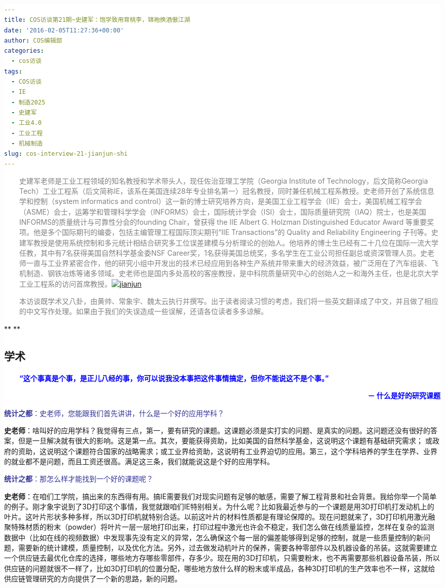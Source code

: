 ```yaml
---
title: COS访谈第21期~史建军：饱学致用育桃李，锦袍换酒傲江湖
date: '2016-02-05T11:27:36+00:00'
author: COS编辑部
categories:
  - cos访谈
tags:
  - COS访谈
  - IE
  - 制造2025
  - 史建军
  - 工业4.0
  - 工业工程
  - 机械制造
slug: cos-interview-21-jianjun-shi
---
```


<p style="padding-left: 30px;">
  <span style="color: #808080;">史建军老师是工业工程领域的知名教授和学术带头人，现任佐治亚理工学院（Georgia Institute of Technology，后文简称Georgia Tech）工业工程系（后文简称IE，该系在美国连续28年专业排名第一）冠名教授，同时兼任机械工程系教授。史老师开创了系统信息学和控制（system informatics and control）这一新的博士研究培养方向，是美国工业工程学会（IIE）会士，美国机械工程学会（ASME）会士，运筹学和管理科学学会（INFORMS）会士，国际统计学会（ISI）会士，国际质量研究院（IAQ）院士，也是美国INFORMS的质量统计与可靠性分会的founding Chair，曾获得 the IIE Albert G. Holzman Distinguished Educator Award 等重要奖项。他是多个国际期刊的编委，包括主编管理工程国际顶尖期刊“IIE Transactions”的 Quality and Reliability Engineering 子刊等。史建军教授是使用系统控制和多元统计相结合研究多工位误差建模与分析理论的创始人。他培养的博士生已经有二十几位在国际一流大学任教，其中有7名获得美国自然科学基金委NSF Career奖，1名获得美国总统奖，多名学生在工业公司担任副总或资深管理人员。史老师一直与工业界紧密合作，他的研究小组中开发出的技术已经应用到各种生产系统并带来重大的经济效益，被广泛用在了汽车组装、飞机制造、钢铁冶炼等诸多领域。史老师也是国内多处高校的客座教授，是中科院质量研究中心的创始人之一和海外主任，也是北京大学工业工程系的访问首席教授。<a href="https://cos.name/wp-content/uploads/2016/02/jianjun.png" rel="attachment wp-att-11884"><img class="aligncenter size-full wp-image-11884" src="https://cos.name/wp-content/uploads/2016/02/jianjun.png" alt="jianjun" width="800" height="800" srcset="https://cos.name/wp-content/uploads/2016/02/jianjun.png 800w, https://cos.name/wp-content/uploads/2016/02/jianjun-150x150.png 150w, https://cos.name/wp-content/uploads/2016/02/jianjun-300x300.png 300w, https://cos.name/wp-content/uploads/2016/02/jianjun-768x768.png 768w, https://cos.name/wp-content/uploads/2016/02/jianjun-500x500.png 500w" sizes="(max-width: 800px) 100vw, 800px" /></a></span>
</p>

<p style="padding-left: 30px;">
  <span style="color: #808080;">本访谈既学术又八卦，由黄帅、常象宇、魏太云执行并撰写。出于读者阅读习惯的考虑，我们将一些英文翻译成了中文，并且做了相应的中文写作处理。如果由于我们的失误造成一些误解，还请各位读者多多谅解。</span>
</p>

** **

## 学术

<p style="padding-left: 30px;">
  <span style="color: #0000ff;"><strong>“这个事真是个事，是正儿八经的事，你可以说我没本事把这件事情搞定，但你不能说这不是个事。”</strong></span>
</p>

<p style="text-align: right;">
  <span style="color: #0000ff;"><strong>－ 什么是好的研究课题</strong></span>
</p>

<span style="color: #333399;"><strong>统计之都</strong>：史老师，您能跟我们首先讲讲，什么是一个好的应用学科？</span>

**史老师**：啥叫好的应用学科？我觉得有三点，第一，要有研究的课题。这课题必须是实打实的问题、是真实的问题。这问题还没有很好的答案，但是一旦解决就有很大的影响。这是第一点。其次，要能获得资助，比如美国的自然科学基金，这说明这个课题有基础研究需求； 或政府的资助，这说明这个课题符合国家的战略需求；或工业界给资助，这说明有工业界迫切的应用。第三，这个学科培养的学生在学界、业界的就业都不是问题，而且工资还很高。满足这三条，我们就能说这是个好的应用学科。

<span style="color: #333399;"><strong>统计之都</strong>：那怎么样才能找到一个好的课题呢？</span>

**史老师**：在咱们工学院，搞出来的东西得有用。搞IE需要我们对现实问题有足够的敏感，需要了解工程背景和社会背景。我给你举一个简单的例子。刚才象宇说到了3D打印这个事情，我觉就跟咱们IE特别相关。为什么呢？比如我最近参与的一个课题是用3D打印机打发动机上的叶片。这叶片形状多种多样，所以3D打印机就特别合适。以前这叶片的材料性质都是有理论保障的。现在问题就来了，3D打印机用激光融聚特殊材质的粉末（powder）将叶片一层一层地打印出来，打印过程中激光也许会不稳定，我们怎么做在线质量监控，怎样在复杂的监测数据中（比如在线的视频数据）中发现事先没有定义的异常，怎么确保这个每一层的偏差能够得到足够的控制，就是一些质量控制的新问题，需要新的统计建模，质量控制，以及优化方法。另外，过去做发动机叶片的保养，需要各种零部件以及机器设备的吊装。这就需要建立一个供应链去最优化仓库的选择，哪些地方存哪些零部件，存多少。现在用的3D打印机，只需要粉末，也不再需要那些机器设备吊装，所以供应链的问题就很不一样了，比如3D打印机的位置分配，哪些地方放什么样的粉末或半成品，各种3D打印机的生产效率也不一样，这就给供应链管理研究的方向提供了一个新的思路，新的问题。
